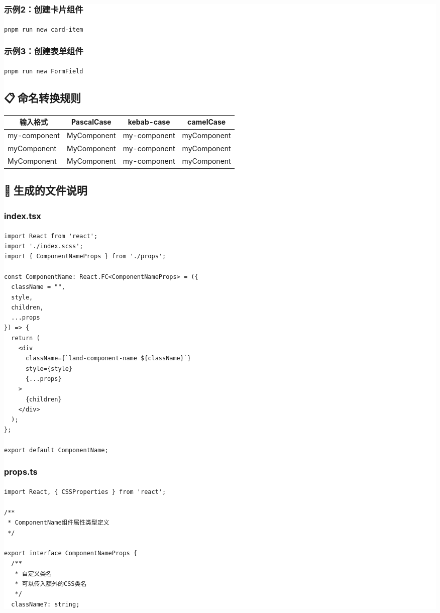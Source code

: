 ### 示例2：创建卡片组件

```bash
pnpm run new card-item
```

### 示例3：创建表单组件

```bash
pnpm run new FormField
```

## 📋 命名转换规则

| 输入格式 | PascalCase | kebab-case | camelCase |
|---------|------------|------------|-----------|
| my-component | MyComponent | my-component | myComponent |
| myComponent | MyComponent | my-component | myComponent |
| MyComponent | MyComponent | my-component | myComponent |

## 📁 生成的文件说明

### index.tsx
```tsx
import React from 'react';
import './index.scss';
import { ComponentNameProps } from './props';

const ComponentName: React.FC<ComponentNameProps> = ({
  className = "",
  style,
  children,
  ...props
}) => {
  return (
    <div 
      className={`land-component-name ${className}`}
      style={style}
      {...props}
    >
      {children}
    </div>
  );
};

export default ComponentName;
```

### props.ts
```tsx
import React, { CSSProperties } from 'react';

/**
 * ComponentName组件属性类型定义
 */

export interface ComponentNameProps {
  /** 
   * 自定义类名
   * 可以传入额外的CSS类名
   */
  className?: string;
```